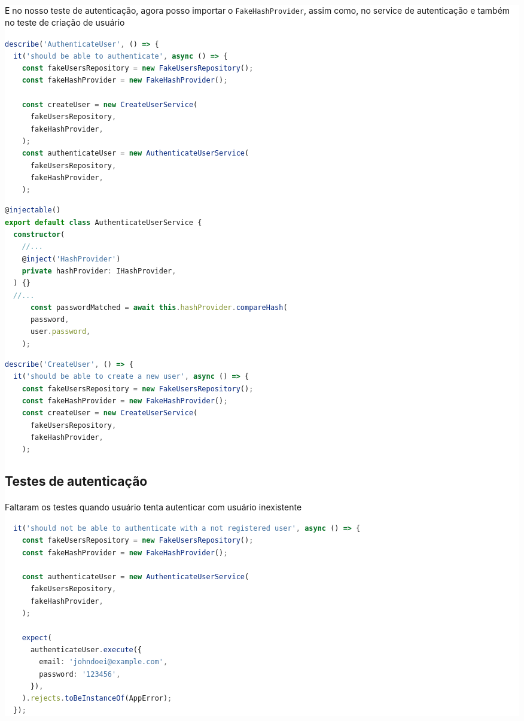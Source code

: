 E no nosso teste de autenticação, agora posso importar o `FakeHashProvider`, assim como, no service de autenticação e também no teste de criação de usuário
```ts
describe('AuthenticateUser', () => {
  it('should be able to authenticate', async () => {
    const fakeUsersRepository = new FakeUsersRepository();
    const fakeHashProvider = new FakeHashProvider();

    const createUser = new CreateUserService(
      fakeUsersRepository,
      fakeHashProvider,
    );
    const authenticateUser = new AuthenticateUserService(
      fakeUsersRepository,
      fakeHashProvider,
    );
```

```ts
@injectable()
export default class AuthenticateUserService {
  constructor(
    //...
    @inject('HashProvider')
    private hashProvider: IHashProvider,
  ) {}
  //...
      const passwordMatched = await this.hashProvider.compareHash(
      password,
      user.password,
    );
```

```ts
describe('CreateUser', () => {
  it('should be able to create a new user', async () => {
    const fakeUsersRepository = new FakeUsersRepository();
    const fakeHashProvider = new FakeHashProvider();
    const createUser = new CreateUserService(
      fakeUsersRepository,
      fakeHashProvider,
    );
```

## Testes de autenticação
Faltaram os testes quando usuário tenta autenticar com usuário inexistente
```ts
  it('should not be able to authenticate with a not registered user', async () => {
    const fakeUsersRepository = new FakeUsersRepository();
    const fakeHashProvider = new FakeHashProvider();

    const authenticateUser = new AuthenticateUserService(
      fakeUsersRepository,
      fakeHashProvider,
    );

    expect(
      authenticateUser.execute({
        email: 'johndoei@example.com',
        password: '123456',
      }),
    ).rejects.toBeInstanceOf(AppError);
  });
```
